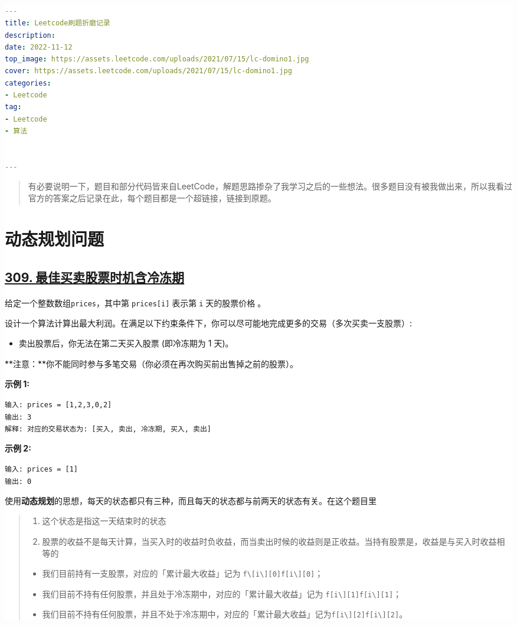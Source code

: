 ```yaml
---
title: Leetcode刷题折磨记录
description: 
date: 2022-11-12
top_image: https://assets.leetcode.com/uploads/2021/07/15/lc-domino1.jpg
cover: https://assets.leetcode.com/uploads/2021/07/15/lc-domino1.jpg
categories: 
- Leetcode
tag: 
- Leetcode
- 算法


---
```




> 有必要说明一下，题目和部分代码皆来自LeetCode，解题思路掺杂了我学习之后的一些想法。很多题目没有被我做出来，所以我看过官方的答案之后记录在此，每个题目都是一个超链接，链接到原题。

# 动态规划问题

## [309. 最佳买卖股票时机含冷冻期](https://leetcode.cn/problems/best-time-to-buy-and-sell-stock-with-cooldown/)

给定一个整数数组`prices`，其中第 `prices[i]` 表示第 `i` 天的股票价格 。

设计一个算法计算出最大利润。在满足以下约束条件下，你可以尽可能地完成更多的交易（多次买卖一支股票）:

- 卖出股票后，你无法在第二天买入股票 (即冷冻期为 1 天)。

**注意：**你不能同时参与多笔交易（你必须在再次购买前出售掉之前的股票）。

**示例 1:**

```
输入: prices = [1,2,3,0,2]
输出: 3 
解释: 对应的交易状态为: [买入, 卖出, 冷冻期, 买入, 卖出]
```

**示例 2:**

```
输入: prices = [1]
输出: 0
```

使用**动态规划**的思想，每天的状态都只有三种，而且每天的状态都与前两天的状态有关。在这个题目里

> 1. 这个状态是指这一天结束时的状态
>
> 2. 股票的收益不是每天计算，当买入时的收益时负收益，而当卖出时候的收益则是正收益。当持有股票是，收益是与买入时收益相等的
>
> - 我们目前持有一支股票，对应的「累计最大收益」记为 `f\[i\][0]f[i\][0]`；
>
>  - 我们目前不持有任何股票，并且处于冷冻期中，对应的「累计最大收益」记为 `f[i\][1]f[i\][1]`；
>
> - 我们目前不持有任何股票，并且不处于冷冻期中，对应的「累计最大收益」记为`f[i\][2]f[i\][2]`。
>
>    
